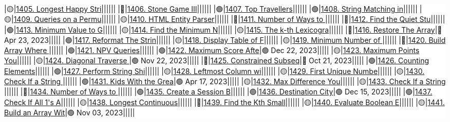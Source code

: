 |🟡|[1405. Longest Happy Stri]()||||||
|🔴|[1406. Stone Game III]()||||||
|🟢|[1407. Top Travellers]()||||||
|🟢|[1408. String Matching in]()||||||
|🟡|[1409. Queries on a Permu]()||||||
|🟡|[1410. HTML Entity Parser]()||||||
|🔴|[1411. Number of Ways to ]()||||||
|🔴|[1412. Find the Quiet Stu]()||||||
|🟢|[1413. Minimum Value to G]()||||||
|🟡|[1414. Find the Minimum N]()||||||
|🟡|[1415. The k-th Lexicogra]()||||||
|🔴|[1416. Restore The Array]()|🔴 Apr 23, 2023|||||
|🟢|[1417. Reformat The Strin]()||||||
|🟡|[1418. Display Table of F]()||||||
|🟡|[1419. Minimum Number of ]()||||||
|🔴|[1420. Build Array Where ]()||||||
|🟢|[1421. NPV Queries]()||||||
|🟢|[1422. Maximum Score Afte]()|🟢 Dec 22, 2023|||||
|🟡|[1423. Maximum Points You]()||||||
|🟡|[1424. Diagonal Traverse ]()|🟢 Nov 22, 2023|||||
|🔴|[1425. Constrained Subseq]()|🔴 Oct 21, 2023|||||
|🟢|[1426. Counting Elements]()||||||
|🟢|[1427. Perform String Shi]()||||||
|🟡|[1428. Leftmost Column wi]()||||||
|🟡|[1429. First Unique Numbe]()||||||
|🟡|[1430. Check If a String ]()||||||
|🟢|[1431. Kids With the Grea]()|🟢 Apr 17, 2023|||||
|🟡|[1432. Max Difference You]()||||||
|🟡|[1433. Check If a String ]()||||||
|🔴|[1434. Number of Ways to ]()||||||
|🟢|[1435. Create a Session B]()||||||
|🟢|[1436. Destination City]()|🟢 Dec 15, 2023|||||
|🟢|[1437. Check If All 1's A]()||||||
|🟡|[1438. Longest Continuous]()||||||
|🔴|[1439. Find the Kth Small]()||||||
|🟡|[1440. Evaluate Boolean E]()||||||
|🟡|[1441. Build an Array Wit]()|🟢 Nov 03, 2023|||||